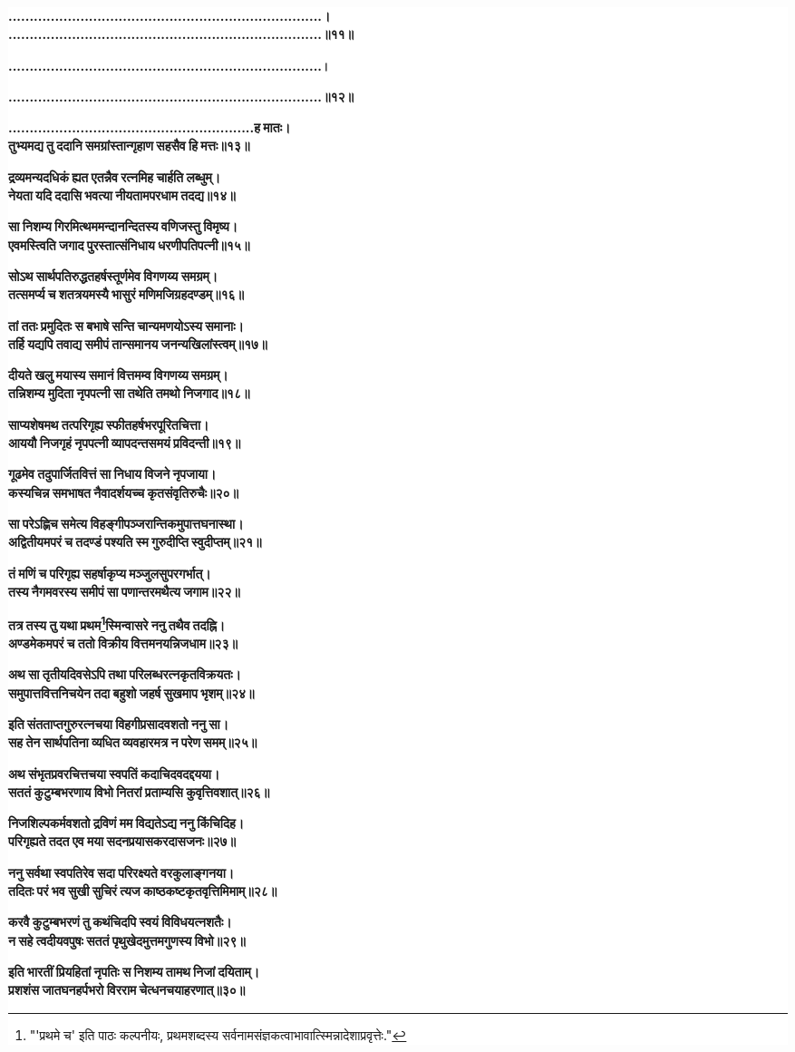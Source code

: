 **..........................................................................।  
..........................................................................॥११॥**

**..........................................................................।**

**..........................................................................॥१२॥**

**..........................................................ह मातः।**  
**तुभ्यमद्य तु ददानि समग्रांस्तान्गृहाण सहसैव हि मत्तः॥१३॥**

**द्रव्यमन्यदधिकं ह्यत एतन्नैव रत्नमिह चार्हति लब्धुम्।  
नेयता यदि ददासि भवत्या नीयतामपरधाम तदद्य॥१४॥**

**सा निशम्य गिरमित्थममन्दानन्दितस्य वणिजस्तु विमृष्य।  
एवमस्त्विति जगाद पुरस्तात्संनिधाय धरणीपतिपत्नी॥१५॥**

**सोऽथ सार्थपतिरुद्धतहर्षस्तूर्णमेव विगणय्य समग्रम्।  
तत्समर्प्य च शतत्रयमस्यै भासुरं मणिमजिग्रहदण्डम्॥१६॥**

**तां ततः प्रमुदितः स बभाषे सन्ति चान्यमणयोऽस्य समानाः।  
तर्हि यद्यपि तवाद्य समीपं तान्समानय जनन्यखिलांस्त्वम्॥१७॥**

**दीयते खलु मयास्य समानं वित्तमम्व विगणय्य समग्रम्।  
तन्निशम्य मुदिता नृपपत्नी सा तथेति तमथो निजगाद॥१८॥**

**साप्यशेषमथ तत्परिगृह्य स्फीतहर्षभरपूरितचित्ता।  
आययौ निजगृहं नृपपत्नी व्यापदन्तसमयं प्रविदन्ती॥१९॥**

**गूढमेव तदुपार्जितवित्तं सा निधाय विजने नृपजाया।  
कस्यचिन्न समभाषत नैवादर्शयच्च कृतसंवृतिरुचैः॥२०॥**

**सा परेऽह्णिच समेत्य विहङ्गीपञ्जरान्तिकमुपात्तघनास्था।  
अद्वितीयमपरं च तदण्डं पश्यति स्म गुरुदीप्ति स्वुदीप्तम्॥२१॥**

**तं मणिं च परिगृह्य सहर्षाकृप्य मञ्जुलसुपरगर्भात्।  
तस्य नैगमवरस्य समीपं सा पणान्तरमथैत्य जगाम॥२२॥**

**तत्र तस्य तु यथा प्रथम[^2]स्मिन्वासरे ननु तथैव तदह्नि।  
अण्डमेकमपरं च ततो विक्रीय वित्तमनयन्निजधाम॥२३॥**

[^2]: "'प्रथमे च' इति पाठः कल्पनीयः, प्रथमशब्दस्य सर्वनामसंज्ञकत्वाभावात्स्मिन्नादेशाप्रवृत्तेः."

**अथ सा तृतीयदिवसेऽपि तथा परिलब्धरत्नकृतविक्रयतः।  
समुपात्तवित्तनिचयेन तदा बहुशो जहर्ष सुखमाप भृशम्॥२४॥**

**इति संतताप्तगुरुरत्नचया विहगीप्रसादवशतो ननु सा।  
सह तेन सार्थपतिना व्यधित व्यवहारमत्र न परेण समम्॥२५॥**

**अथ संभृतप्रवरचित्तचया स्वपतिं कदाचिदवदद्दयया।  
सततं कुटुम्बभरणाय विभो नितरां प्रताम्यसि कुवृत्तिवशात्॥२६॥**

**निजशिल्पकर्मवशतो द्रविणं मम विद्यतेऽद्य ननु किंचिदिह।  
परिगृह्यते तदत एव मया सदनप्रयासकरदासजनः॥२७॥**

**ननु सर्वथा स्वपतिरेव सदा परिरक्ष्यते वरकुलाङ्गनया।  
तदितः परं भव सुखी सुचिरं त्यज काष्ठकष्टकृतवृत्तिमिमाम्॥२८॥**

**करवै कुटुम्बभरणं तु कथंचिदपि स्वयं विविधयत्नशतैः।  
न सहे त्वदीयवपुषः सततं पृथुखेदमुत्तमगुणस्य विभो॥२९॥**

**इति भारतीं प्रियहितां नृपतिः स निशम्य तामथ निजां दयिताम्।  
प्रशशंस जातघनहर्पभरो विरराम चेत्धनचयाहरणात्॥३०॥**


[^1]: "'सुल्तान्' इति यावनीभाषायाम्."